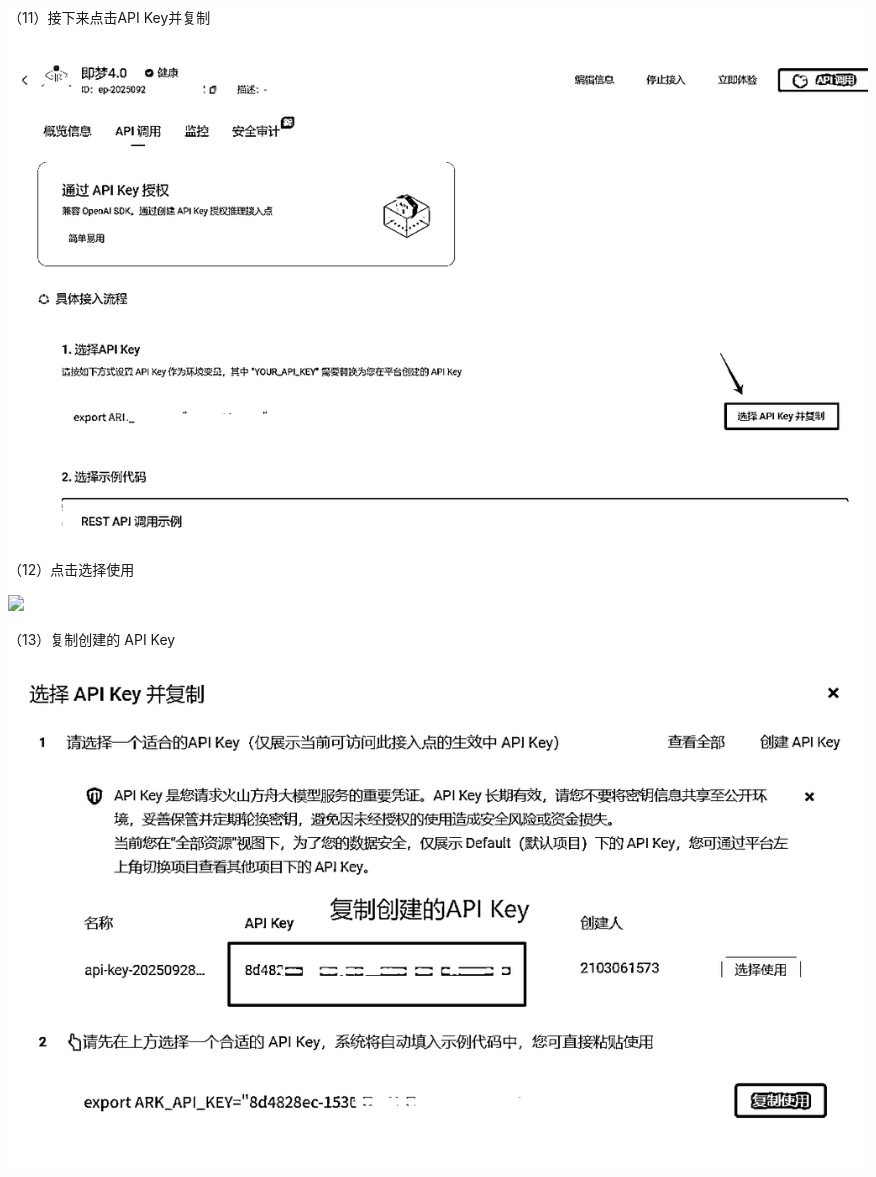 （11）接下来点击API Key并复制

![](img/4b268fbb0f577c1074ad9281ca68d49e.png)

（12）点击选择使用

![](img/75ecf32554b57e24455dff0cf2009fea.png)

（13）复制创建的 API Key

![](img/4ad8f42cd21ed743e1e59666487698d7.png)
